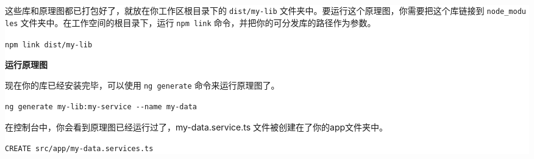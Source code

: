 这些库和原理图都已打包好了，就放在你工作区根目录下的 `dist/my-lib` 文件夹中。要运行这个原理图，你需要把这个库链接到 `node_modules` 文件夹中。在工作空间的根目录下，运行 `npm link` 命令，并把你的可分发库的路径作为参数。      

```node
npm link dist/my-lib 
```

**运行原理图**    

现在你的库已经安装完毕，可以使用 `ng generate` 命令来运行原理图了。    

```node
ng generate my-lib:my-service --name my-data
```

在控制台中，你会看到原理图已经运行过了，my-data.service.ts 文件被创建在了你的app文件夹中。   

```node
CREATE src/app/my-data.services.ts
```

